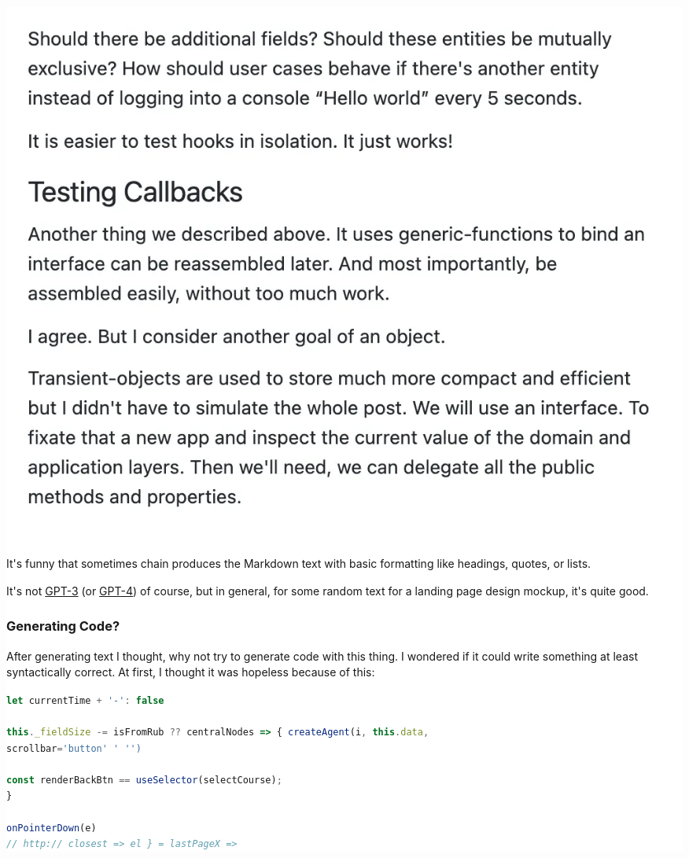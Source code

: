 ![Note about testing callbacks](./en/article-example-3.webp)

It's funny that sometimes chain produces the Markdown text with basic formatting like headings, quotes, or lists.

It's not [GPT-3](https://en.wikipedia.org/wiki/GPT-3) (or [GPT-4](https://towardsdatascience.com/gpt-4-will-have-100-trillion-parameters-500x-the-size-of-gpt-3-582b98d82253)) of course, but in general, for some random text for a landing page design mockup, it's quite good.

### Generating Code?

After generating text I thought, why not try to generate code with this thing. I wondered if it could write something at least syntactically correct. At first, I thought it was hopeless because of this:

```ts
let currentTime + '-': false

this._fieldSize -= isFromRub ?? centralNodes => { createAgent(i, this.data,
scrollbar='button' ' '')

const renderBackBtn == useSelector(selectCourse);
}

onPointerDown(e)
// http:// closest => el } = lastPageX =>
```
